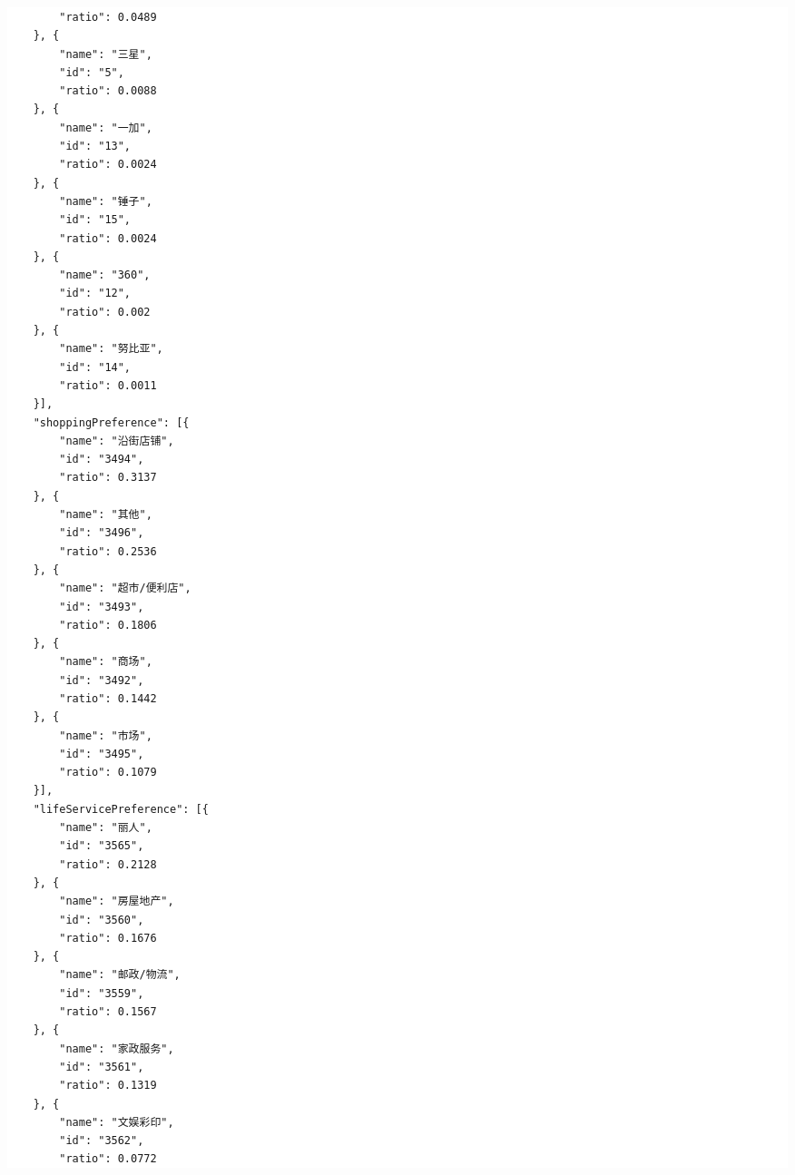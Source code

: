 ```
		"ratio": 0.0489
	}, {
		"name": "三星",
		"id": "5",
		"ratio": 0.0088
	}, {
		"name": "一加",
		"id": "13",
		"ratio": 0.0024
	}, {
		"name": "锤子",
		"id": "15",
		"ratio": 0.0024
	}, {
		"name": "360",
		"id": "12",
		"ratio": 0.002
	}, {
		"name": "努比亚",
		"id": "14",
		"ratio": 0.0011
	}],
	"shoppingPreference": [{
		"name": "沿街店铺",
		"id": "3494",
		"ratio": 0.3137
	}, {
		"name": "其他",
		"id": "3496",
		"ratio": 0.2536
	}, {
		"name": "超市/便利店",
		"id": "3493",
		"ratio": 0.1806
	}, {
		"name": "商场",
		"id": "3492",
		"ratio": 0.1442
	}, {
		"name": "市场",
		"id": "3495",
		"ratio": 0.1079
	}],
	"lifeServicePreference": [{
		"name": "丽人",
		"id": "3565",
		"ratio": 0.2128
	}, {
		"name": "房屋地产",
		"id": "3560",
		"ratio": 0.1676
	}, {
		"name": "邮政/物流",
		"id": "3559",
		"ratio": 0.1567
	}, {
		"name": "家政服务",
		"id": "3561",
		"ratio": 0.1319
	}, {
		"name": "文娱彩印",
		"id": "3562",
		"ratio": 0.0772
```
